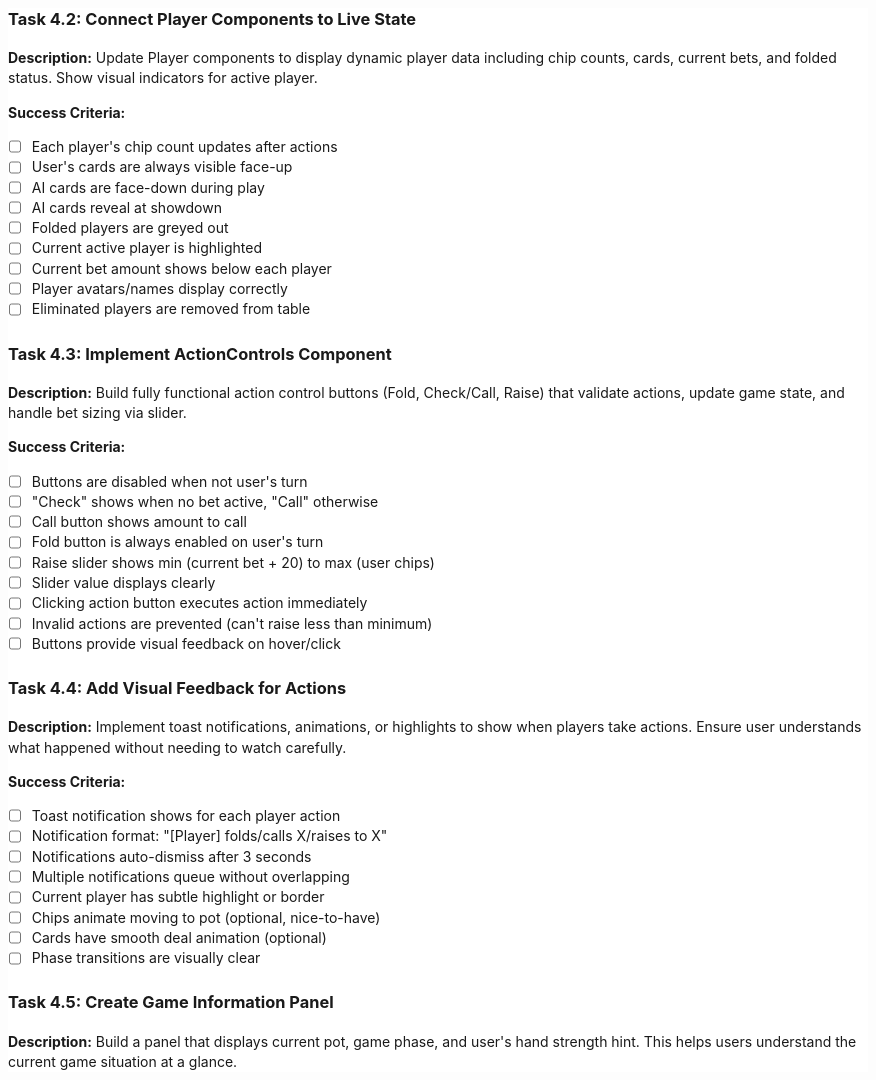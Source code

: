### Task 4.2: Connect Player Components to Live State

**Description:**
Update Player components to display dynamic player data including chip counts, cards, current bets, and folded status. Show visual indicators for active player.

**Success Criteria:**
- [ ] Each player's chip count updates after actions
- [ ] User's cards are always visible face-up
- [ ] AI cards are face-down during play
- [ ] AI cards reveal at showdown
- [ ] Folded players are greyed out
- [ ] Current active player is highlighted
- [ ] Current bet amount shows below each player
- [ ] Player avatars/names display correctly
- [ ] Eliminated players are removed from table

### Task 4.3: Implement ActionControls Component

**Description:**
Build fully functional action control buttons (Fold, Check/Call, Raise) that validate actions, update game state, and handle bet sizing via slider.

**Success Criteria:**
- [ ] Buttons are disabled when not user's turn
- [ ] "Check" shows when no bet active, "Call" otherwise
- [ ] Call button shows amount to call
- [ ] Fold button is always enabled on user's turn
- [ ] Raise slider shows min (current bet + 20) to max (user chips)
- [ ] Slider value displays clearly
- [ ] Clicking action button executes action immediately
- [ ] Invalid actions are prevented (can't raise less than minimum)
- [ ] Buttons provide visual feedback on hover/click

### Task 4.4: Add Visual Feedback for Actions

**Description:**
Implement toast notifications, animations, or highlights to show when players take actions. Ensure user understands what happened without needing to watch carefully.

**Success Criteria:**
- [ ] Toast notification shows for each player action
- [ ] Notification format: "[Player] folds/calls X/raises to X"
- [ ] Notifications auto-dismiss after 3 seconds
- [ ] Multiple notifications queue without overlapping
- [ ] Current player has subtle highlight or border
- [ ] Chips animate moving to pot (optional, nice-to-have)
- [ ] Cards have smooth deal animation (optional)
- [ ] Phase transitions are visually clear

### Task 4.5: Create Game Information Panel

**Description:**
Build a panel that displays current pot, game phase, and user's hand strength hint. This helps users understand the current game situation at a glance.
